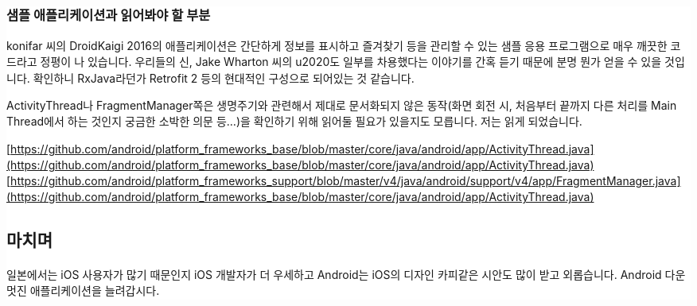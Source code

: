

### 샘플 애플리케이션과 읽어봐야 할 부분

konifar 씨의 DroidKaigi 2016의 애플리케이션은 간단하게 정보를 표시하고 즐겨찾기 등을 관리할 수 있는 샘플 응용 프로그램으로 매우 깨끗한 코드라고 정평이 나 있습니다. 우리들의 신, Jake Wharton 씨의 u2020도 일부를 차용했다는 이야기를 간혹 듣기 때문에 분명 뭔가 얻을 수 있을 것입니다. 확인하니 RxJava라던가 Retrofit 2 등의 현대적인 구성으로 되어있는 것 같습니다.

ActivityThread나 FragmentManager쪽은 생명주기와 관련해서 제대로 문서화되지 않은 동작(화면 회전 시, 처음부터 끝까지 다른 처리를 Main Thread에서 하는 것인지 궁금한 소박한 의문 등…)을 확인하기 위해 읽어둘 필요가 있을지도 모릅니다. 저는 읽게 되었습니다.

[https://github.com/android/platform_frameworks_base/blob/master/core/java/android/app/ActivityThread.java](https://github.com/android/platform_frameworks_base/blob/master/core/java/android/app/ActivityThread.java)
[https://github.com/android/platform_frameworks_support/blob/master/v4/java/android/support/v4/app/FragmentManager.java](https://github.com/android/platform_frameworks_base/blob/master/core/java/android/app/ActivityThread.java)

## 마치며
 일본에서는 iOS 사용자가 많기 때문인지 iOS 개발자가 더 우세하고 Android는 iOS의 디자인 카피같은 시안도 많이 받고 외롭습니다. Android 다운 멋진 애플리케이션을 늘려갑시다.